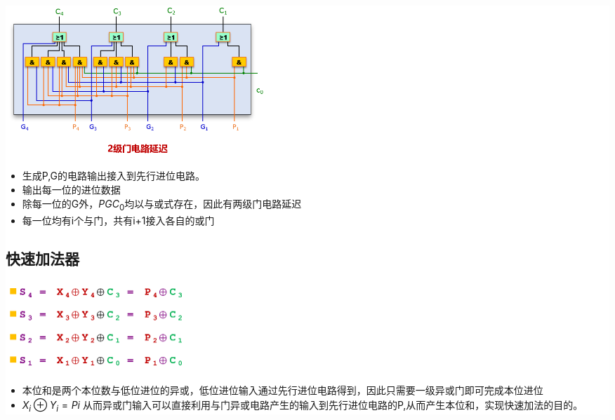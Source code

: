 <img src="MDpic/image-20200427160632030.png" alt="image-20200427160632030" style="zoom: 50%;" />

- 生成P,G的电路输出接入到先行进位电路。
- 输出每一位的进位数据
- 除每一位的G外，$P G C_0$均以与或式存在，因此有两级门电路延迟
- 每一位均有i个与门，共有i+1接入各自的或门

## 快速加法器

<img src="MDpic/image-20200427161954194.png" alt="image-20200427161954194" style="zoom:50%;" />

- 本位和是两个本位数与低位进位的异或，低位进位输入通过先行进位电路得到，因此只需要一级异或门即可完成本位进位
- $X_i \oplus Y_i  = Pi$  从而异或门输入可以直接利用与门异或电路产生的输入到先行进位电路的P,从而产生本位和，实现快速加法的目的。
